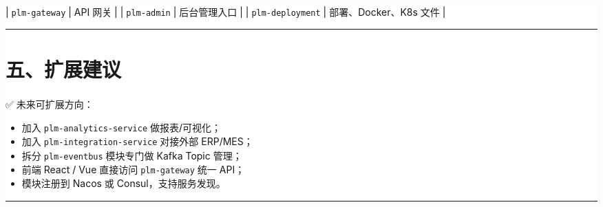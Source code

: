 | `plm-gateway`           | API 网关           |
| `plm-admin`             | 后台管理入口           |
| `plm-deployment`        | 部署、Docker、K8s 文件 |

---

# 五、扩展建议

✅ 未来可扩展方向：

* 加入 `plm-analytics-service` 做报表/可视化；
* 加入 `plm-integration-service` 对接外部 ERP/MES；
* 拆分 `plm-eventbus` 模块专门做 Kafka Topic 管理；
* 前端 React / Vue 直接访问 `plm-gateway` 统一 API；
* 模块注册到 Nacos 或 Consul，支持服务发现。

---
